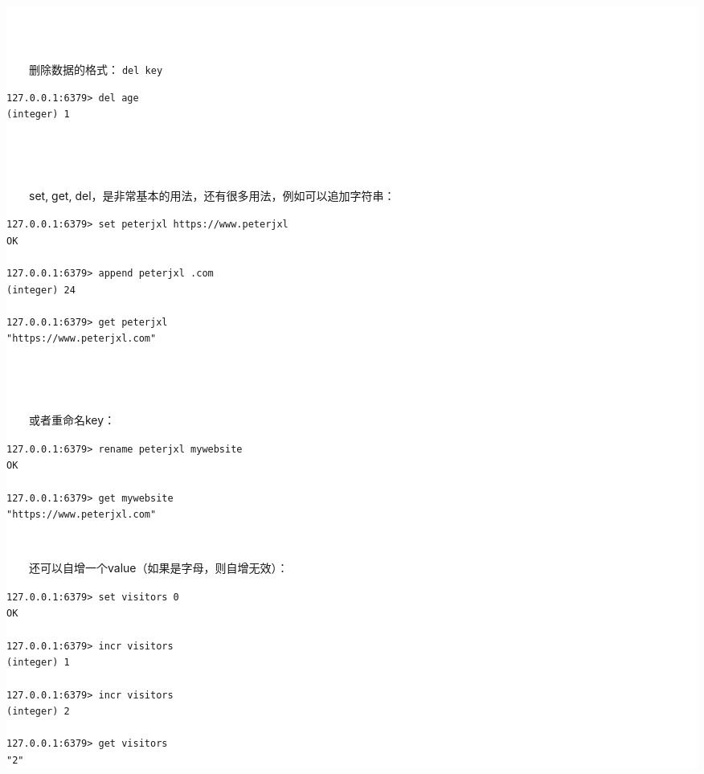 　　‍

　　‍

　　删除数据的格式： `del key`​

```shell
127.0.0.1:6379> del age
(integer) 1
```

　　‍

　　‍

　　set, get, del，是非常基本的用法，还有很多用法，例如可以追加字符串：

```shell
127.0.0.1:6379> set peterjxl https://www.peterjxl
OK

127.0.0.1:6379> append peterjxl .com
(integer) 24

127.0.0.1:6379> get peterjxl
"https://www.peterjxl.com"
```

　　‍

　　‍

　　或者重命名key：

```shell
127.0.0.1:6379> rename peterjxl mywebsite
OK

127.0.0.1:6379> get mywebsite
"https://www.peterjxl.com"
```

　　‍

　　还可以自增一个value（如果是字母，则自增无效）：

```shell
127.0.0.1:6379> set visitors 0
OK

127.0.0.1:6379> incr visitors
(integer) 1

127.0.0.1:6379> incr visitors
(integer) 2

127.0.0.1:6379> get visitors
"2"
```
